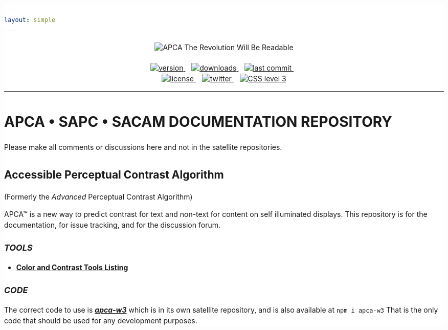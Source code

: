 ```yaml
---
layout: simple
---
```

<p align="center">
 <img src="../images/APCAcolor4.png" width="640" alt="APCA The Revolution Will Be Readable"><br><br>
  
  <a href="https://npmjs.org/package/apca-w3">
    <img src="https://badgen.net/npm/v/apca-w3?color=3000c0&icon=npm" alt="version" />
  </a> &nbsp;&nbsp;
  <a href="https://npmjs.org/package/apca-w3">
    <img src="https://badgen.net/npm/dt/apca-w3?color=6000b0&icon=npm" alt="downloads" />
  </a> &nbsp;&nbsp;
  <a href="https://github.com/Myndex/SAPC-APCA">
    <img src="https://badgen.net/github/last-commit/Myndex/SAPC-APCA/?icon=github" alt="last commit" />
  </a> &nbsp;&nbsp;
<br>
  <a href="https://github.com/Myndex/SAPC-APCA/blob/master/LICENSE.md">
    <img src="https://badgen.net/badge/license/Beta Non-Com?icon=github&color=BB5FD1" alt="license" />
  </a> &nbsp;&nbsp;
  <a href="https://twitter.com/MyndexResearch">
    <img src="https://badgen.net/badge/@/MyndexResearch?icon=twitter" alt="twitter" />
  </a> &nbsp;&nbsp;
  <a href="">
    <img src="https://badgen.net/badge/JS/Vanilla/889900" alt="CSS level 3" />
  </a>
</p>

-----
# APC<span class="flipH">A</span> • SAPC • SAC<span class="flipH">A</span>M DOCUMENTATION REPOSITORY
Please make all comments or discussions here and not in the satellite repositories.

## Accessible Perceptual Contrast Algorithm
(Formerly the _Advanced_ Perceptual Contrast Algorithm)

APCA™ is a new way to predict contrast for text and non-text for content on self illuminated displays. This repository is for the documentation, for issue tracking, and for the discussion forum.

### _TOOLS_
- [**Color and Contrast Tools Listing**](https://git.apcacontrast.com/documentation/thirdpartytools)

### _CODE_
The correct code to use is [***apca-w3***](https://github.com/Myndex/apca-w3/) which is in its own satellite repository, and is also available at `npm i apca-w3` That is the only code that should be used for any development purposes. 
